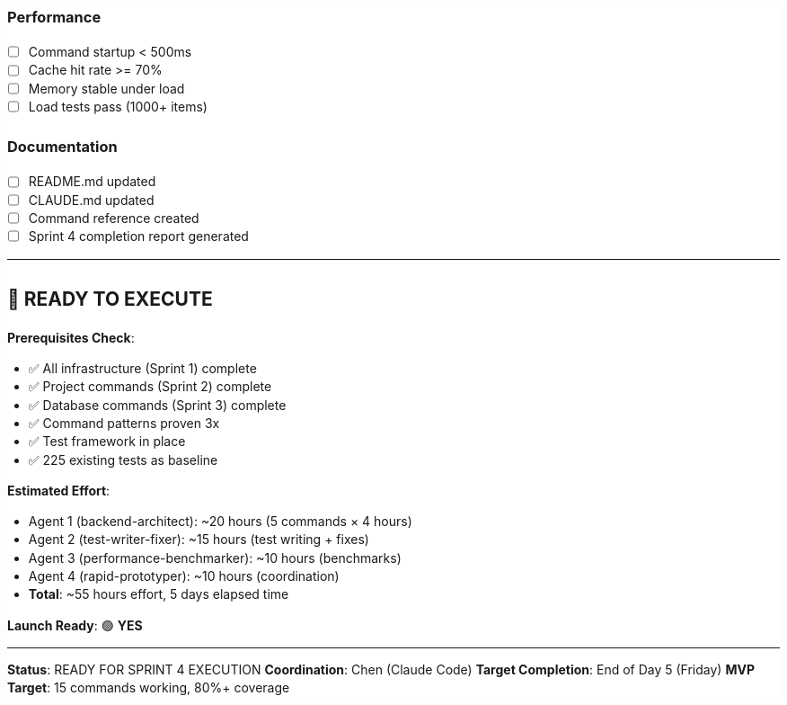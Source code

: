 ### Performance
- [ ] Command startup < 500ms
- [ ] Cache hit rate >= 70%
- [ ] Memory stable under load
- [ ] Load tests pass (1000+ items)

### Documentation
- [ ] README.md updated
- [ ] CLAUDE.md updated
- [ ] Command reference created
- [ ] Sprint 4 completion report generated

---

## 🚀 READY TO EXECUTE

**Prerequisites Check**:
- ✅ All infrastructure (Sprint 1) complete
- ✅ Project commands (Sprint 2) complete
- ✅ Database commands (Sprint 3) complete
- ✅ Command patterns proven 3x
- ✅ Test framework in place
- ✅ 225 existing tests as baseline

**Estimated Effort**:
- Agent 1 (backend-architect): ~20 hours (5 commands × 4 hours)
- Agent 2 (test-writer-fixer): ~15 hours (test writing + fixes)
- Agent 3 (performance-benchmarker): ~10 hours (benchmarks)
- Agent 4 (rapid-prototyper): ~10 hours (coordination)
- **Total**: ~55 hours effort, 5 days elapsed time

**Launch Ready**: 🟢 **YES**

---

**Status**: READY FOR SPRINT 4 EXECUTION
**Coordination**: Chen (Claude Code)
**Target Completion**: End of Day 5 (Friday)
**MVP Target**: 15 commands working, 80%+ coverage
